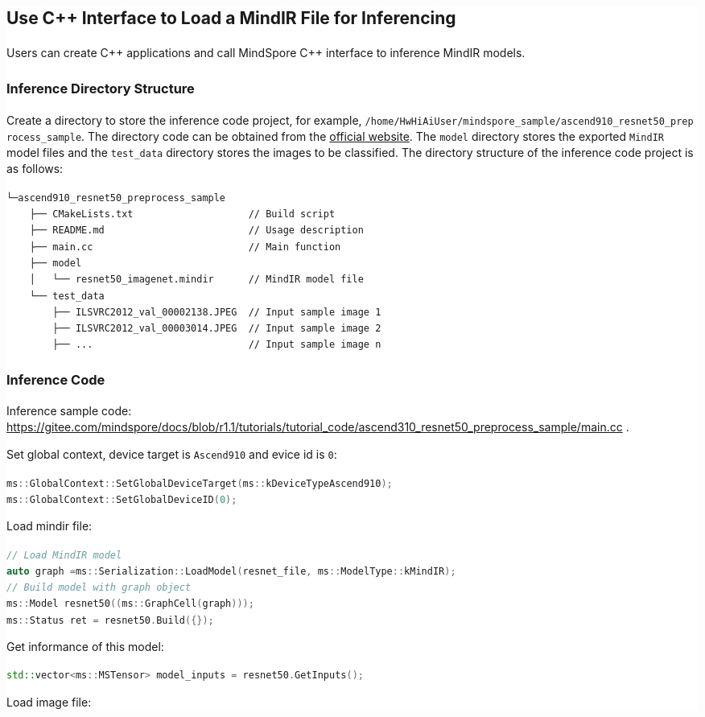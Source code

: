 ## Use C++ Interface to Load a MindIR File for Inferencing

Users can create C++ applications and call MindSpore C++ interface to inference MindIR models.

### Inference Directory Structure

Create a directory to store the inference code project, for example, `/home/HwHiAiUser/mindspore_sample/ascend910_resnet50_preprocess_sample`. The directory code can be obtained from the [official website](https://gitee.com/mindspore/docs/tree/r1.1/tutorials/tutorial_code/ascend910_resnet50_preprocess_sample). The `model` directory stores the exported `MindIR` model files and the `test_data` directory stores the images to be classified. The directory structure of the inference code project is as follows:

```text
└─ascend910_resnet50_preprocess_sample
    ├── CMakeLists.txt                    // Build script
    ├── README.md                         // Usage description
    ├── main.cc                           // Main function
    ├── model
    │   └── resnet50_imagenet.mindir      // MindIR model file
    └── test_data
        ├── ILSVRC2012_val_00002138.JPEG  // Input sample image 1
        ├── ILSVRC2012_val_00003014.JPEG  // Input sample image 2
        ├── ...                           // Input sample image n
```

### Inference Code

Inference sample code: <https://gitee.com/mindspore/docs/blob/r1.1/tutorials/tutorial_code/ascend310_resnet50_preprocess_sample/main.cc> .

Set global context, device target is `Ascend910` and evice id is `0`:

```c++
ms::GlobalContext::SetGlobalDeviceTarget(ms::kDeviceTypeAscend910);
ms::GlobalContext::SetGlobalDeviceID(0);
```

Load mindir file:

```c++
// Load MindIR model
auto graph =ms::Serialization::LoadModel(resnet_file, ms::ModelType::kMindIR);
// Build model with graph object
ms::Model resnet50((ms::GraphCell(graph)));
ms::Status ret = resnet50.Build({});
```

Get informance of this model:

```c++
std::vector<ms::MSTensor> model_inputs = resnet50.GetInputs();
```

Load image file:
